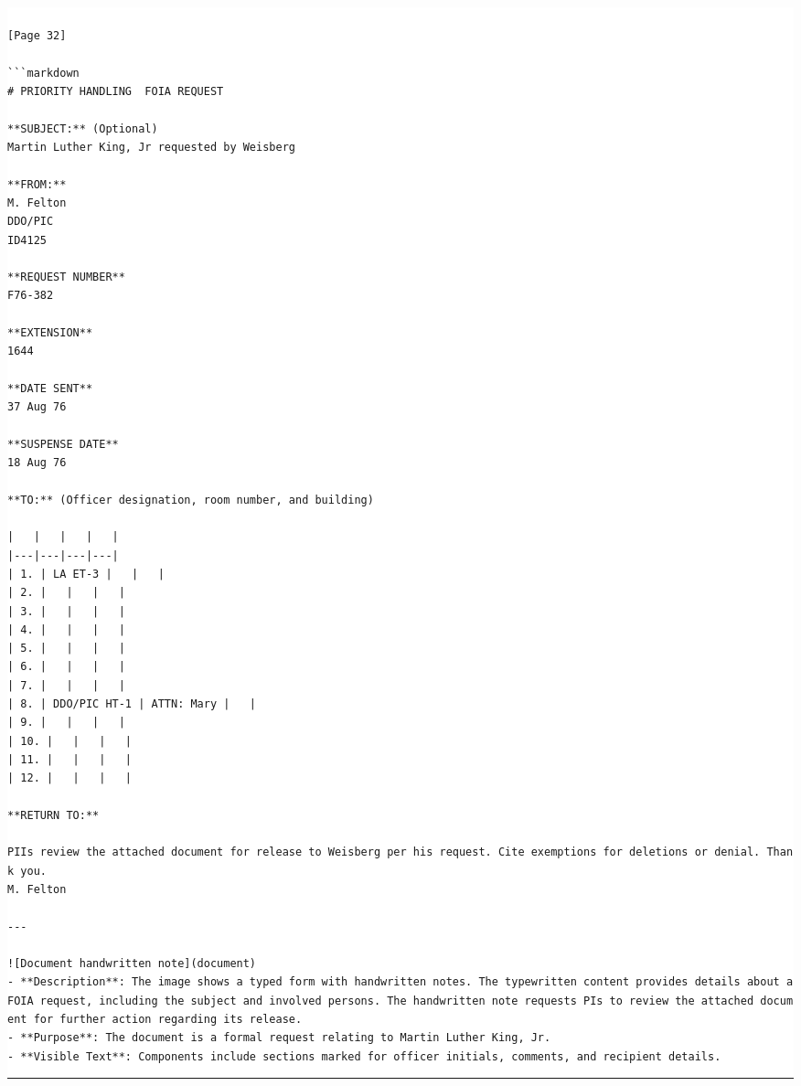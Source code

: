 ```

[Page 32]

```markdown
# PRIORITY HANDLING  FOIA REQUEST

**SUBJECT:** (Optional)  
Martin Luther King, Jr requested by Weisberg  

**FROM:**  
M. Felton  
DDO/PIC  
ID4125  

**REQUEST NUMBER**  
F76-382  

**EXTENSION**  
1644  

**DATE SENT**  
37 Aug 76  

**SUSPENSE DATE**  
18 Aug 76  

**TO:** (Officer designation, room number, and building)  

|   |   |   |   |
|---|---|---|---|
| 1. | LA ET-3 |   |   |
| 2. |   |   |   |
| 3. |   |   |   |
| 4. |   |   |   |
| 5. |   |   |   |
| 6. |   |   |   |
| 7. |   |   |   |
| 8. | DDO/PIC HT-1 | ATTN: Mary |   |
| 9. |   |   |   |
| 10. |   |   |   |
| 11. |   |   |   |
| 12. |   |   |   |

**RETURN TO:**  

PIIs review the attached document for release to Weisberg per his request. Cite exemptions for deletions or denial. Thank you.  
M. Felton  

---

![Document handwritten note](document)
- **Description**: The image shows a typed form with handwritten notes. The typewritten content provides details about a FOIA request, including the subject and involved persons. The handwritten note requests PIs to review the attached document for further action regarding its release.
- **Purpose**: The document is a formal request relating to Martin Luther King, Jr.
- **Visible Text**: Components include sections marked for officer initials, comments, and recipient details.
```

---

[^1]: Associated Press, Toronto, dated 10 June 1968; Associated Press, London, undated; London, dated 27 June 1968; Associated Press, London, dated 30 June 1968; UPI-33, London, undated; Associated Press, London, dated 18 June 1968; UPI-26, London, dated 17 June 1968; UPI-13, dated 18 June 1968; London, dated 14 June 1968; London, dated 13 June 1968; London, dated 6 July 1968; Reuters, London, dated 5 July 1968; Washington Examiner, dated 26–27 April 1968; Associated Press, dated 8 July 1968; Reuters, London, dated 3 July 1968; Reuters, London, dated 5 July 1968; Washington Post, dated 30 December 1969; Las Vegas Sun, 19 May 1968; Associated Press, London, 18 June 1968; Associated Press, London, 18 June 1968; Associated Press, Toronto, 13 June 1968; Reuters, London, dated 12 June 1968; Associated Press, London, dated 12 June 1968; UPI-58, Lisbon, dated 12 June 1968; UPI-39, London, dated 20 June 1968; Associated Press, London, dated 13 June 1968; Associated Press, London, dated 15 June 1968; Reuters, London, undated; Reuters, London, dated 13 June 1968; Associated Press, London, dated 11 June 1968; Reuters, Nashville, dated 11 June 1968; Associated Press, Toronto, dated 11 June 1968; Reuters, Nashville, dated 11 June 1968; Associated Press, Washington, 11 June 1968; UPI-126, Washington, 11 June 1968; UPI-54, Nashville, dated 11 June 1968; Reuters, London, dated 8 June 1968; Reuters, London, dated 20 June 1968; Reuters, undated; Associated Press, London, dated 20 June 1968; UPI-61, 17 July 1968.